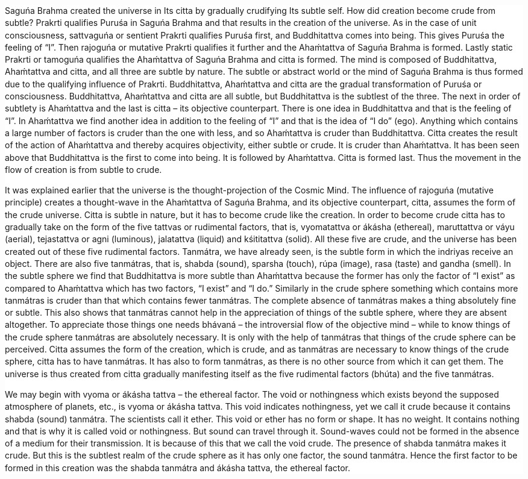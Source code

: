 <a name="4..26"></a><p class="Para_Indent">Sagun&#x301;a Brahma created the universe in Its citta by gradually crudifying Its subtle self. How did creation become crude from subtle? Prakrti qualifies Purus&#x301;a in Sagun&#x301;a Brahma and that results in the creation of the universe. As in the case of unit consciousness, sattvagun&#x301;a or sentient Prakrti qualifies Purus&#x301;a first, and Buddhitattva comes into being. This gives Purus&#x301;a the feeling of &ldquo;I&rdquo;. Then rajogun&#x301;a or mutative Prakrti qualifies it further and the Aham&#x301;tattva of Sagun&#x301;a Brahma is formed. Lastly static Prakrti or tamogun&#x301;a qualifies the Aham&#x301;tattva of Sagun&#x301;a Brahma and citta is formed. The mind is composed of Buddhitattva, Aham&#x301;tattva and citta, and all three are subtle by nature. The subtle or abstract world or the mind of Sagun&#x301;a Brahma is thus formed due to the qualifying influence of Prakrti. Buddhitattva, Aham&#x301;tattva and citta are the gradual transformation of Purus&#x301;a or consciousness. Buddhitattva, Aham&#x301;tattva and citta are all subtle, but Buddhitattva is the subtlest of the three. The next in order of subtlety is Aham&#x301;tattva and the last is citta &ndash; its objective counterpart. There is one idea in Buddhitattva and that is the feeling of  &ldquo;I&rdquo;. In Aham&#x301;tattva we find another idea in addition to the feeling of  &ldquo;I&rdquo; and that is the idea of &ldquo;I do&rdquo; (ego). Anything which contains a large number of factors is cruder than the one with less, and so Aham&#x301;tattva is cruder than Buddhitattva. Citta creates the result of the action of Aham&#x301;tattva and thereby acquires objectivity, either subtle or crude. It is cruder than Aham&#x301;tattva. It has been seen above that Buddhitattva is the first to come into being. It is followed by Aham&#x301;tattva. Citta is formed last. Thus the movement in the flow of creation is from subtle to crude.</p>
<a name="4..27"></a><p class="Para_Indent">It was explained earlier that the universe is the thought-projection of the Cosmic Mind. The influence of rajogun&#x301;a (mutative principle) creates a thought-wave in the Aham&#x301;tattva of Sagun&#x301;a Brahma, and its objective counterpart, citta, assumes the form of the crude universe. Citta is subtle in nature, but it has to become crude like the creation. In order to become crude citta has to gradually take on the form of the five tattvas or rudimental factors, that is, vyomatattva or a&#x301;ka&#x301;sha (ethereal), maruttattva or va&#x301;yu (aerial), tejastattva or agni (luminous), jalatattva (liquid) and ks&#x301;ititattva (solid). All these five are crude, and the universe has been created out of these five rudimental factors. Tanma&#x301;tra, we have already seen, is the subtle form in which the indriyas receive an object. There are also five tanma&#x301;tras, that is, shabda (sound), sparsha (touch), ru&#x301;pa (image), rasa (taste) and gandha (smell). In the subtle sphere we find that Buddhitattva is more subtle than Aham&#x301;tattva because the former has only the factor of &ldquo;I exist&rdquo; as compared to Aham&#x301;tattva which has two factors, &ldquo;I exist&rdquo; and &ldquo;I do.&rdquo; Similarly in the crude sphere something which contains more tanma&#x301;tras is cruder than that which contains fewer tanma&#x301;tras. The complete absence of tanma&#x301;tras makes a thing absolutely fine or subtle. This also shows that tanma&#x301;tras cannot help in the appreciation of things of the subtle sphere, where they are absent altogether. To appreciate those things one needs bha&#x301;vana&#x301; &ndash; the introversial flow of the objective mind &ndash; while to know things of the crude sphere tanma&#x301;tras are absolutely necessary. It is only with the help of tanma&#x301;tras that things of the crude sphere can be perceived. Citta assumes the form of the creation, which is crude, and as tanma&#x301;tras are necessary to know things of the crude sphere, citta has to have tanma&#x301;tras. It has also to form tanma&#x301;tras, as there is no other source from which it can get them. The universe is thus created from citta gradually manifesting itself as the five rudimental factors (bhu&#x301;ta) and the five tanma&#x301;tras.</p>
<a name="4..28"></a><p class="Para_Indent">We may begin with vyoma or a&#x301;ka&#x301;sha tattva &ndash; the ethereal factor. The void or nothingness which exists beyond the supposed atmosphere of planets, etc., is vyoma or a&#x301;ka&#x301;sha tattva. This void indicates nothingness, yet we call it crude because it contains shabda (sound) tanma&#x301;tra. The scientists call it ether. This void or ether has no form or shape. It has no weight. It contains nothing and that is why it is called void or nothingness. But sound can travel through it. Sound-waves could not be formed in the absence of a medium for their transmission. It is because of this that we call the void crude. The presence of shabda tanma&#x301;tra makes it crude. But this is the subtlest realm of the crude sphere as it has only one factor, the sound tanma&#x301;tra. Hence the first factor to be formed in this creation was the shabda tanma&#x301;tra and a&#x301;ka&#x301;sha tattva, the ethereal factor.</p>